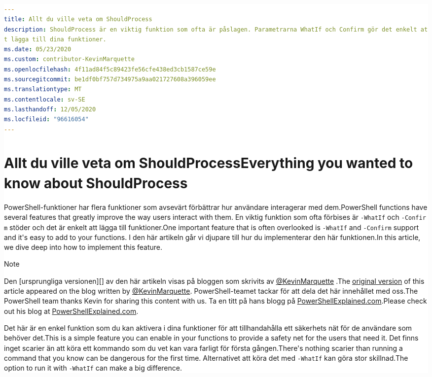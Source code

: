 ```yaml
---
title: Allt du ville veta om ShouldProcess
description: ShouldProcess är en viktig funktion som ofta är påslagen. Parametrarna WhatIf och Confirm gör det enkelt att lägga till dina funktioner.
ms.date: 05/23/2020
ms.custom: contributor-KevinMarquette
ms.openlocfilehash: 4f11ad84f5c89423fe56cfe438ed3cb1587ce59e
ms.sourcegitcommit: be1df0bf757d734975a9aa021727608a396059ee
ms.translationtype: MT
ms.contentlocale: sv-SE
ms.lasthandoff: 12/05/2020
ms.locfileid: "96616054"
---
```

# <a name="everything-you-wanted-to-know-about-shouldprocess"></a><span data-ttu-id="4e69e-104">Allt du ville veta om ShouldProcess</span><span class="sxs-lookup"><span data-stu-id="4e69e-104">Everything you wanted to know about ShouldProcess</span></span>

<span data-ttu-id="4e69e-105">PowerShell-funktioner har flera funktioner som avsevärt förbättrar hur användare interagerar med dem.</span><span class="sxs-lookup"><span data-stu-id="4e69e-105">PowerShell functions have several features that greatly improve the way users interact with them.</span></span>
<span data-ttu-id="4e69e-106">En viktig funktion som ofta förbises är `-WhatIf` och `-Confirm` stöder och det är enkelt att lägga till funktioner.</span><span class="sxs-lookup"><span data-stu-id="4e69e-106">One important feature that is often overlooked is `-WhatIf` and `-Confirm` support and it's easy to add to your functions.</span></span> <span data-ttu-id="4e69e-107">I den här artikeln går vi djupare till hur du implementerar den här funktionen.</span><span class="sxs-lookup"><span data-stu-id="4e69e-107">In this article, we dive deep into how to implement this feature.</span></span>

> [!NOTE]
> <span data-ttu-id="4e69e-108">Den [ursprungliga versionen][] av den här artikeln visas på bloggen som skrivits av [@KevinMarquette][] .</span><span class="sxs-lookup"><span data-stu-id="4e69e-108">The [original version][] of this article appeared on the blog written by [@KevinMarquette][].</span></span> <span data-ttu-id="4e69e-109">PowerShell-teamet tackar för att dela det här innehållet med oss.</span><span class="sxs-lookup"><span data-stu-id="4e69e-109">The PowerShell team thanks Kevin for sharing this content with us.</span></span> <span data-ttu-id="4e69e-110">Ta en titt på hans blogg på [PowerShellExplained.com][].</span><span class="sxs-lookup"><span data-stu-id="4e69e-110">Please check out his blog at [PowerShellExplained.com][].</span></span>

<span data-ttu-id="4e69e-111">Det här är en enkel funktion som du kan aktivera i dina funktioner för att tillhandahålla ett säkerhets nät för de användare som behöver det.</span><span class="sxs-lookup"><span data-stu-id="4e69e-111">This is a simple feature you can enable in your functions to provide a safety net for the users that need it.</span></span> <span data-ttu-id="4e69e-112">Det finns inget scarier än att köra ett kommando som du vet kan vara farligt för första gången.</span><span class="sxs-lookup"><span data-stu-id="4e69e-112">There's nothing scarier than running a command that you know can be dangerous for the first time.</span></span> <span data-ttu-id="4e69e-113">Alternativet att köra det med `-WhatIf` kan göra stor skillnad.</span><span class="sxs-lookup"><span data-stu-id="4e69e-113">The option to run it with `-WhatIf` can make a big difference.</span></span>


[ursprunglig version]: https://powershellexplained.com/2020-03-15-Powershell-shouldprocess-whatif-confirm-shouldcontinue-everything/
[original version]: https://powershellexplained.com/2020-03-15-Powershell-shouldprocess-whatif-confirm-shouldcontinue-everything/
[powershellexplained.com]: https://powershellexplained.com/
[@KevinMarquette]: https://twitter.com/KevinMarquette
[vanliga parametrar]: /powershell/module/microsoft.powershell.core/about/about_commonparameters
[common parameters]: /powershell/module/microsoft.powershell.core/about/about_commonparameters
[allt du ville veta om hash]: everything-about-hashtable.md
[everything you wanted to know about hashtables]: everything-about-hashtable.md
[RFC]: https://github.com/PowerShell/PowerShell-RFC/pull/221#issuecomment-592954839